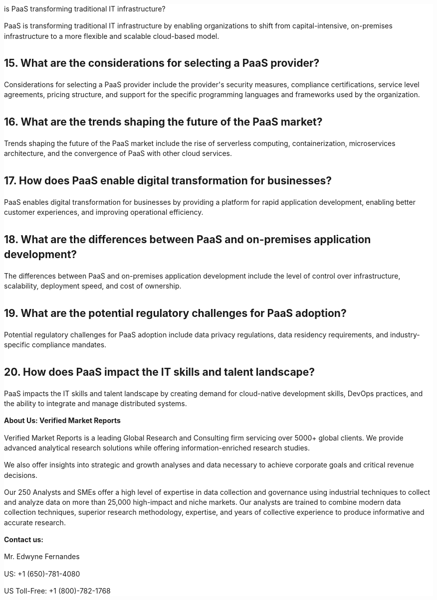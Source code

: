 is PaaS transforming traditional IT infrastructure?</h2><p>PaaS is transforming traditional IT infrastructure by enabling organizations to shift from capital-intensive, on-premises infrastructure to a more flexible and scalable cloud-based model.</p><h2>15. What are the considerations for selecting a PaaS provider?</h2><p>Considerations for selecting a PaaS provider include the provider's security measures, compliance certifications, service level agreements, pricing structure, and support for the specific programming languages and frameworks used by the organization.</p><h2>16. What are the trends shaping the future of the PaaS market?</h2><p>Trends shaping the future of the PaaS market include the rise of serverless computing, containerization, microservices architecture, and the convergence of PaaS with other cloud services.</p><h2>17. How does PaaS enable digital transformation for businesses?</h2><p>PaaS enables digital transformation for businesses by providing a platform for rapid application development, enabling better customer experiences, and improving operational efficiency.</p><h2>18. What are the differences between PaaS and on-premises application development?</h2><p>The differences between PaaS and on-premises application development include the level of control over infrastructure, scalability, deployment speed, and cost of ownership.</p><h2>19. What are the potential regulatory challenges for PaaS adoption?</h2><p>Potential regulatory challenges for PaaS adoption include data privacy regulations, data residency requirements, and industry-specific compliance mandates.</p><h2>20. How does PaaS impact the IT skills and talent landscape?</h2><p>PaaS impacts the IT skills and talent landscape by creating demand for cloud-native development skills, DevOps practices, and the ability to integrate and manage distributed systems.</p></body></html></h3><p id="" class=""><strong>About Us: Verified Market Reports</strong></p><p id="" class="">Verified Market Reports is a leading Global Research and Consulting firm servicing over 5000+ global clients. We provide advanced analytical research solutions while offering information-enriched research studies.</p><p id="" class="">We also offer insights into strategic and growth analyses and data necessary to achieve corporate goals and critical revenue decisions.</p><p id="" class="">Our 250 Analysts and SMEs offer a high level of expertise in data collection and governance using industrial techniques to collect and analyze data on more than 25,000 high-impact and niche markets. Our analysts are trained to combine modern data collection techniques, superior research methodology, expertise, and years of collective experience to produce informative and accurate research.</p><p id="" class=""><strong>Contact us:</strong></p><p id="" class="">Mr. Edwyne Fernandes</p><p id="" class="">US: +1 (650)-781-4080</p><p id="" class="">US Toll-Free: +1 (800)-782-1768</p>
